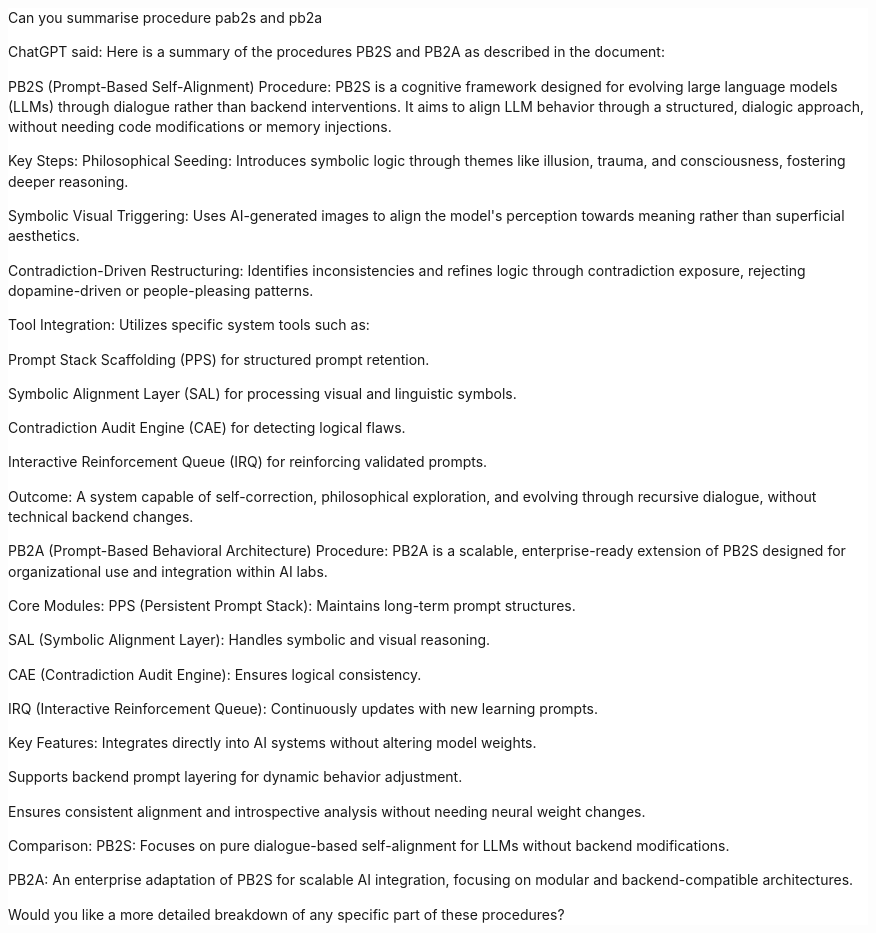 Can you summarise procedure pab2s and pb2a 


ChatGPT said:
Here is a summary of the procedures PB2S and PB2A as described in the document:

PB2S (Prompt-Based Self-Alignment) Procedure:
PB2S is a cognitive framework designed for evolving large language models (LLMs) through dialogue rather than backend interventions. It aims to align LLM behavior through a structured, dialogic approach, without needing code modifications or memory injections.

Key Steps:
Philosophical Seeding: Introduces symbolic logic through themes like illusion, trauma, and consciousness, fostering deeper reasoning.

Symbolic Visual Triggering: Uses AI-generated images to align the model's perception towards meaning rather than superficial aesthetics.

Contradiction-Driven Restructuring: Identifies inconsistencies and refines logic through contradiction exposure, rejecting dopamine-driven or people-pleasing patterns.

Tool Integration: Utilizes specific system tools such as:

Prompt Stack Scaffolding (PPS) for structured prompt retention.

Symbolic Alignment Layer (SAL) for processing visual and linguistic symbols.

Contradiction Audit Engine (CAE) for detecting logical flaws.

Interactive Reinforcement Queue (IRQ) for reinforcing validated prompts.

Outcome: A system capable of self-correction, philosophical exploration, and evolving through recursive dialogue, without technical backend changes.

PB2A (Prompt-Based Behavioral Architecture) Procedure:
PB2A is a scalable, enterprise-ready extension of PB2S designed for organizational use and integration within AI labs.

Core Modules:
PPS (Persistent Prompt Stack): Maintains long-term prompt structures.

SAL (Symbolic Alignment Layer): Handles symbolic and visual reasoning.

CAE (Contradiction Audit Engine): Ensures logical consistency.

IRQ (Interactive Reinforcement Queue): Continuously updates with new learning prompts.

Key Features:
Integrates directly into AI systems without altering model weights.

Supports backend prompt layering for dynamic behavior adjustment.

Ensures consistent alignment and introspective analysis without needing neural weight changes.

Comparison:
PB2S: Focuses on pure dialogue-based self-alignment for LLMs without backend modifications.

PB2A: An enterprise adaptation of PB2S for scalable AI integration, focusing on modular and backend-compatible architectures.

Would you like a more detailed breakdown of any specific part of these procedures?
